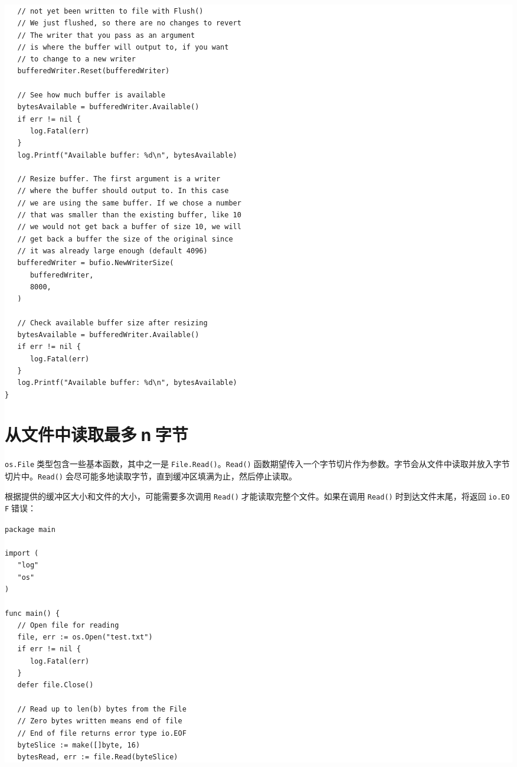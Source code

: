 ```
   // not yet been written to file with Flush() 
   // We just flushed, so there are no changes to revert 
   // The writer that you pass as an argument 
   // is where the buffer will output to, if you want 
   // to change to a new writer 
   bufferedWriter.Reset(bufferedWriter) 

   // See how much buffer is available 
   bytesAvailable = bufferedWriter.Available() 
   if err != nil { 
      log.Fatal(err) 
   } 
   log.Printf("Available buffer: %d\n", bytesAvailable) 

   // Resize buffer. The first argument is a writer 
   // where the buffer should output to. In this case 
   // we are using the same buffer. If we chose a number 
   // that was smaller than the existing buffer, like 10 
   // we would not get back a buffer of size 10, we will 
   // get back a buffer the size of the original since 
   // it was already large enough (default 4096) 
   bufferedWriter = bufio.NewWriterSize( 
      bufferedWriter, 
      8000, 
   ) 

   // Check available buffer size after resizing 
   bytesAvailable = bufferedWriter.Available() 
   if err != nil { 
      log.Fatal(err) 
   } 
   log.Printf("Available buffer: %d\n", bytesAvailable) 
} 
```

# 从文件中读取最多 n 字节

`os.File` 类型包含一些基本函数，其中之一是 `File.Read()`。`Read()` 函数期望传入一个字节切片作为参数。字节会从文件中读取并放入字节切片中。`Read()` 会尽可能多地读取字节，直到缓冲区填满为止，然后停止读取。

根据提供的缓冲区大小和文件的大小，可能需要多次调用 `Read()` 才能读取完整个文件。如果在调用 `Read()` 时到达文件末尾，将返回 `io.EOF` 错误：

```
package main 

import ( 
   "log" 
   "os" 
) 

func main() { 
   // Open file for reading 
   file, err := os.Open("test.txt") 
   if err != nil { 
      log.Fatal(err) 
   } 
   defer file.Close() 

   // Read up to len(b) bytes from the File 
   // Zero bytes written means end of file 
   // End of file returns error type io.EOF 
   byteSlice := make([]byte, 16) 
   bytesRead, err := file.Read(byteSlice) 
```